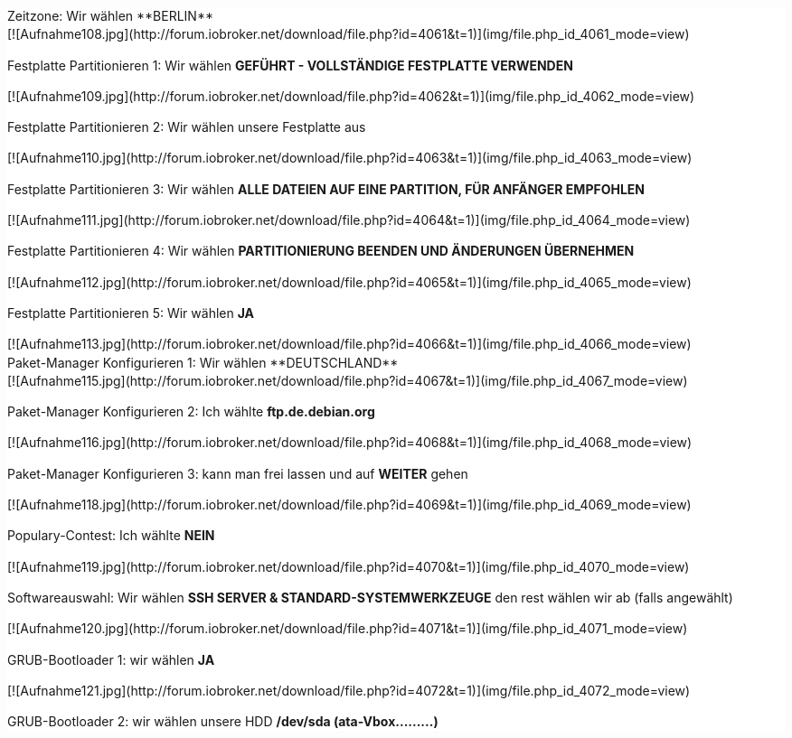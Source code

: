 <div class="attachcontent">Zeitzone: Wir wählen **BERLIN**

<div class="attachcontent">[![Aufnahme108.jpg](http://forum.iobroker.net/download/file.php?id=4061&t=1)](img/file.php_id_4061_mode=view)</div>

Festplatte Partitionieren 1: Wir wählen **GEFÜHRT - VOLLSTÄNDIGE FESTPLATTE VERWENDEN**

<div class="attachcontent">[![Aufnahme109.jpg](http://forum.iobroker.net/download/file.php?id=4062&t=1)](img/file.php_id_4062_mode=view)</div>

Festplatte Partitionieren 2: Wir wählen unsere Festplatte aus

<div class="attachcontent">[![Aufnahme110.jpg](http://forum.iobroker.net/download/file.php?id=4063&t=1)](img/file.php_id_4063_mode=view)</div>

Festplatte Partitionieren 3: Wir wählen **ALLE DATEIEN AUF EINE PARTITION, FÜR ANFÄNGER EMPFOHLEN**

<div class="attachcontent">[![Aufnahme111.jpg](http://forum.iobroker.net/download/file.php?id=4064&t=1)](img/file.php_id_4064_mode=view)</div>

Festplatte Partitionieren 4: Wir wählen **PARTITIONIERUNG BEENDEN UND ÄNDERUNGEN ÜBERNEHMEN**

<div class="attachcontent">[![Aufnahme112.jpg](http://forum.iobroker.net/download/file.php?id=4065&t=1)](img/file.php_id_4065_mode=view)</div>

Festplatte Partitionieren 5: Wir wählen **JA**

<div class="attachcontent">[![Aufnahme113.jpg](http://forum.iobroker.net/download/file.php?id=4066&t=1)](img/file.php_id_4066_mode=view)</div>

<div class="attachcontent">Paket-Manager Konfigurieren 1: Wir wählen **DEUTSCHLAND**</div>

<div class="attachcontent">[![Aufnahme115.jpg](http://forum.iobroker.net/download/file.php?id=4067&t=1)](img/file.php_id_4067_mode=view)</div>

Paket-Manager Konfigurieren 2: Ich wählte **ftp.de.debian.org**

<div class="attachcontent">[![Aufnahme116.jpg](http://forum.iobroker.net/download/file.php?id=4068&t=1)](img/file.php_id_4068_mode=view)</div>

Paket-Manager Konfigurieren 3: kann man frei lassen und auf **WEITER** gehen

<div class="attachcontent">[![Aufnahme118.jpg](http://forum.iobroker.net/download/file.php?id=4069&t=1)](img/file.php_id_4069_mode=view)</div>

Populary-Contest: Ich wählte **NEIN**

<div class="attachcontent">[![Aufnahme119.jpg](http://forum.iobroker.net/download/file.php?id=4070&t=1)](img/file.php_id_4070_mode=view)</div>

Softwareauswahl: Wir wählen **SSH SERVER & STANDARD-SYSTEMWERKZEUGE** den rest wählen wir ab (falls angewählt)

<div class="attachcontent">[![Aufnahme120.jpg](http://forum.iobroker.net/download/file.php?id=4071&t=1)](img/file.php_id_4071_mode=view)</div>

GRUB-Bootloader 1: wir wählen **JA**

<div class="attachcontent">[![Aufnahme121.jpg](http://forum.iobroker.net/download/file.php?id=4072&t=1)](img/file.php_id_4072_mode=view)</div>

GRUB-Bootloader 2: wir wählen unsere HDD **/dev/sda (ata-Vbox.........)**
